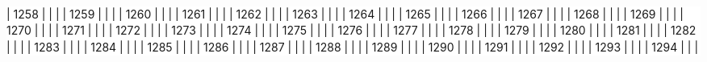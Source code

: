 | 1258 |                                                |                                                              |
| 1259 |                                                |                                                              |
| 1260 |                                                |                                                              |
| 1261 |                                                |                                                              |
| 1262 |                                                |                                                              |
| 1263 |                                                |                                                              |
| 1264 |                                                |                                                              |
| 1265 |                                                |                                                              |
| 1266 |                                                |                                                              |
| 1267 |                                                |                                                              |
| 1268 |                                                |                                                              |
| 1269 |                                                |                                                              |
| 1270 |                                                |                                                              |
| 1271 |                                                |                                                              |
| 1272 |                                                |                                                              |
| 1273 |                                                |                                                              |
| 1274 |                                                |                                                              |
| 1275 |                                                |                                                              |
| 1276 |                                                |                                                              |
| 1277 |                                                |                                                              |
| 1278 |                                                |                                                              |
| 1279 |                                                |                                                              |
| 1280 |                                                |                                                              |
| 1281 |                                                |                                                              |
| 1282 |                                                |                                                              |
| 1283 |                                                |                                                              |
| 1284 |                                                |                                                              |
| 1285 |                                                |                                                              |
| 1286 |                                                |                                                              |
| 1287 |                                                |                                                              |
| 1288 |                                                |                                                              |
| 1289 |                                                |                                                              |
| 1290 |                                                |                                                              |
| 1291 |                                                |                                                              |
| 1292 |                                                |                                                              |
| 1293 |                                                |                                                              |
| 1294 |                                                |                                                              |